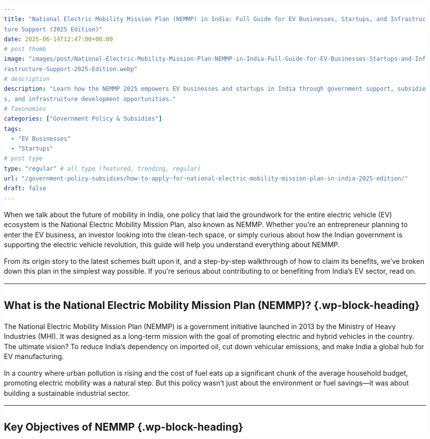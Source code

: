 ```yaml
---
title: "National Electric Mobility Mission Plan (NEMMP) in India: Full Guide for EV Businesses, Startups, and Infrastructure Support (2025 Edition)"
date: 2025-06-14T12:47:00+00:00
# post thumb
image: "images/post/National-Electric-Mobility-Mission-Plan-NEMMP-in-India-Full-Guide-for-EV-Businesses-Startups-and-Infrastructure-Support-2025-Edition.webp"
# description
description: "Learn how the NEMMP 2025 empowers EV businesses and startups in India through government support, subsidies, and infrastructure development opportunities."
# Taxonomies
categories: ["Government Policy & Subsidies"]
tags:
  - "EV Businesses"
  - "Startups"
# post type
type: "regular" # all type (featured, trending, regular)
url: "/government-policy-subsidies/how-to-apply-for-national-electric-mobility-mission-plan-in-india-2025-edition/"
draft: false
---
```


When we talk about the future of mobility in India, one policy that laid the groundwork for the entire electric vehicle (EV) ecosystem is the National Electric Mobility Mission Plan, also known as NEMMP. Whether you&#8217;re an entrepreneur planning to enter the EV business, an investor looking into the clean-tech space, or simply curious about how the Indian government is supporting the electric vehicle revolution, this guide will help you understand everything about NEMMP.

From its origin story to the latest schemes built upon it, and a step-by-step walkthrough of how to claim its benefits, we&#8217;ve broken down this plan in the simplest way possible. If you&#8217;re serious about contributing to or benefiting from India’s EV sector, read on.

<hr class="wp-block-separator has-alpha-channel-opacity" />

## What is the National Electric Mobility Mission Plan (NEMMP)? {.wp-block-heading}

The National Electric Mobility Mission Plan (NEMMP) is a government initiative launched in 2013 by the Ministry of Heavy Industries (MHI). It was designed as a long-term mission with the goal of promoting electric and hybrid vehicles in the country. The ultimate vision? To reduce India’s dependency on imported oil, cut down vehicular emissions, and make India a global hub for EV manufacturing.

In a country where urban pollution is rising and the cost of fuel eats up a significant chunk of the average household budget, promoting electric mobility was a natural step. But this policy wasn&#8217;t just about the environment or fuel savings—it was about building a sustainable industrial sector.

<hr class="wp-block-separator has-alpha-channel-opacity" />

## Key Objectives of NEMMP {.wp-block-heading}
